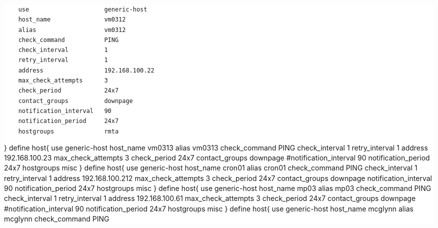         use                     generic-host
        host_name               vm0312
        alias                   vm0312
        check_command           PING
        check_interval          1
        retry_interval          1
        address                 192.168.100.22
        max_check_attempts      3
        check_period            24x7
        contact_groups          downpage
        notification_interval   90
        notification_period     24x7
        hostgroups              rmta
}
define host{
        use                     generic-host
        host_name               vm0313
        alias                   vm0313
        check_command           PING
        check_interval          1
        retry_interval          1
        address                 192.168.100.23
        max_check_attempts      3
        check_period            24x7
        contact_groups          downpage
        #notification_interval   90
        notification_period     24x7
        hostgroups              misc
}
define host{
        use                     generic-host
        host_name               cron01 
        alias                   cron01 
        check_command           PING
        check_interval          1
        retry_interval          1
        address                 192.168.100.212
        max_check_attempts      3
        check_period            24x7
        contact_groups          downpage
        notification_interval   90
        notification_period     24x7
        hostgroups              misc
}
define host{
        use                     generic-host
        host_name               mp03 
        alias                   mp03 
        check_command           PING
        check_interval          1
        retry_interval          1
        address                 192.168.100.61 
        max_check_attempts      3
        check_period            24x7
        contact_groups          downpage
        #notification_interval   90
        notification_period     24x7
        hostgroups              misc
}
define host{
        use                     generic-host
        host_name               mcglynn 
        alias                   mcglynn 
        check_command           PING
